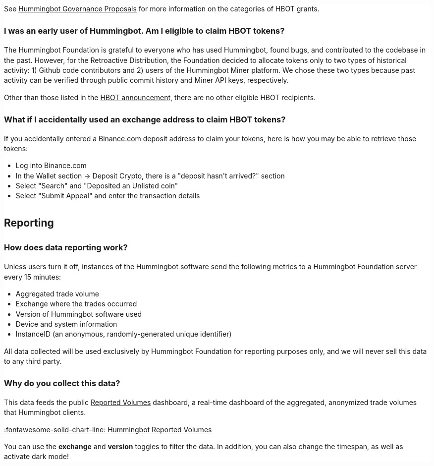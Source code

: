 See [Hummingbot Governance Proposals](/governance/proposals) for more information on the categories of HBOT grants.

### I was an early user of Hummingbot. Am I eligible to claim HBOT tokens?

The Hummingbot Foundation is grateful to everyone who has used Hummingbot, found bugs, and contributed to the codebase in the past. However, for the Retroactive Distribution, the Foundation decided to allocate tokens only to two types of historical activity: 1) Github code contributors and 2) users of the Hummingbot Miner platform. We chose these two types because past activity can be verified through public commit history and Miner API keys, respectively.

Other than those listed in the [HBOT announcement](/news/hbot), there are no other eligible HBOT recipients.

### What if I accidentally used an exchange address to claim HBOT tokens?

If you accidentally entered a Binance.com deposit address to claim your tokens, here is how you may be able to retrieve those tokens:

* Log into Binance.com
* In the Wallet section -> Deposit Crypto, there is a "deposit hasn't arrived?" section
* Select "Search" and "Deposited an Unlisted coin"
* Select "Submit Appeal" and enter the transaction details

## Reporting

### How does data reporting work?

Unless users turn it off, instances of the Hummingbot software send the following metrics to a Hummingbot Foundation server every 15 minutes:

* Aggregated trade volume
* Exchange where the trades occurred
* Version of Hummingbot software used
* Device and system information
* InstanceID (an anonymous, randomly-generated unique identifier)

All data collected will be used exclusively by Hummingbot Foundation for reporting purposes only, and we will never sell this data to any third party.


### Why do you collect this data?

This data feeds the public [Reported Volumes](https://p.datadoghq.com/sb/a96a744f5-a15479d77992ccba0d23aecfd4c87a52) dashboard, a real-time dashboard of the aggregated, anonymized trade volumes that Hummingbot clients.

<a href="https://p.datadoghq.com/sb/a96a744f5-a15479d77992ccba0d23aecfd4c87a52" target="_blank" class="md-button md-button--primary">:fontawesome-solid-chart-line: Hummingbot Reported Volumes</a>

You can use the **exchange** and **version** toggles to filter the data. In addition, you can also change the timespan, as well as activate dark mode!
